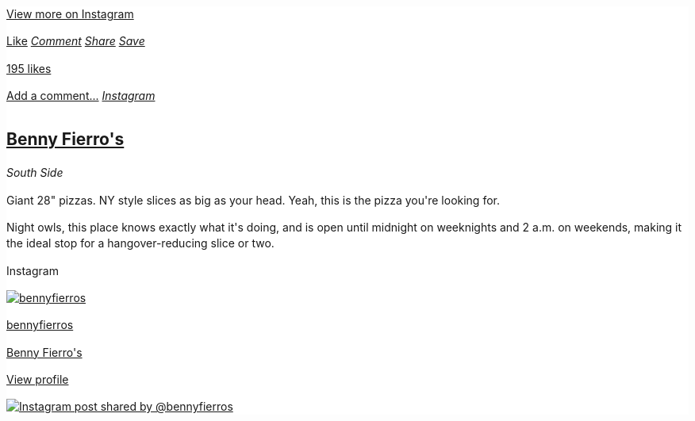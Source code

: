 [View more on Instagram](https://www.instagram.com/betospizzapgh/?utm_source=ig_embed&ig_rid=08e86eea-30b1-46b1-bcd5-544ad062703b)

[Like](https://www.instagram.com/p/CZwzvwwr2Sm/?utm_source=ig_embed&ig_rid=08e86eea-30b1-46b1-bcd5-544ad062703b) [_Comment_](https://www.instagram.com/p/CZwzvwwr2Sm/?utm_source=ig_embed&ig_rid=08e86eea-30b1-46b1-bcd5-544ad062703b) [_Share_](https://www.instagram.com/p/CZwzvwwr2Sm/?utm_source=ig_embed&ig_rid=08e86eea-30b1-46b1-bcd5-544ad062703b) [_Save_](https://www.instagram.com/p/CZwzvwwr2Sm/?utm_source=ig_embed&ig_rid=08e86eea-30b1-46b1-bcd5-544ad062703b)

[195 likes](https://www.instagram.com/p/CZwzvwwr2Sm/?utm_source=ig_embed&ig_rid=08e86eea-30b1-46b1-bcd5-544ad062703b)

[Add a comment...](https://www.instagram.com/p/CZwzvwwr2Sm/?utm_source=ig_embed&ig_rid=08e86eea-30b1-46b1-bcd5-544ad062703b) [_Instagram_](https://www.instagram.com/p/CZwzvwwr2Sm/?utm_source=ig_embed&ig_rid=08e86eea-30b1-46b1-bcd5-544ad062703b)

## [Benny Fierro's](https://www.bennysva.com/locations/benny-fierros/)

_South Side_

Giant 28" pizzas. NY style slices as big as your head. Yeah, this is the pizza you're looking for.

Night owls, this place knows exactly what it's doing, and is open until midnight on weeknights and 2 a.m. on weekends, making it the ideal stop for a hangover-reducing slice or two.

Instagram

[![bennyfierros](https://scontent.cdninstagram.com/v/t51.2885-19/558552996_18478652422078825_3732636200459531120_n.jpg?stp=dst-jpg_s150x150_tt6&efg=eyJ2ZW5jb2RlX3RhZyI6InByb2ZpbGVfcGljLmRqYW5nby4xMDgwLmMyIn0&_nc_ht=scontent.cdninstagram.com&_nc_cat=101&_nc_oc=Q6cZ2QFJCQrEPPo1t6bsDZYeRDGI-ZLIMLd1Mj1eRTlF0vqlzzA1tNyLZOlmaME6vmPOHH8&_nc_ohc=wdGe0Fk-uQIQ7kNvwFJUUEW&_nc_gid=5hSzVmPbprBVAeziDM-SqQ&edm=APs17CUBAAAA&ccb=7-5&oh=00_AfdG-7PJAUcwYLBa1MD5cteYww80WQMnvrlmBuLCwJL8rw&oe=68EAFAE9&_nc_sid=10d13b)](https://www.instagram.com/bennyfierros/?utm_source=ig_embed&ig_rid=563eee61-9532-4b68-b74b-dfe92743b604)

[bennyfierros](https://www.instagram.com/bennyfierros/?utm_source=ig_embed&ig_rid=563eee61-9532-4b68-b74b-dfe92743b604)

[Benny Fierro's](https://www.instagram.com/explore/locations/1023771358/benny-fierros/?utm_source=ig_embed&ig_rid=563eee61-9532-4b68-b74b-dfe92743b604)

[View profile](https://www.instagram.com/bennyfierros/?utm_source=ig_embed&ig_rid=563eee61-9532-4b68-b74b-dfe92743b604)

[![Instagram post shared by @bennyfierros](https://scontent.cdninstagram.com/v/t39.30808-6/467741122_18424911406078825_6677131836576603651_n.jpg?stp=dst-jpg_e35_s1080x1080_sh0.08_tt6&_nc_ht=scontent.cdninstagram.com&_nc_cat=101&_nc_oc=Q6cZ2QFJCQrEPPo1t6bsDZYeRDGI-ZLIMLd1Mj1eRTlF0vqlzzA1tNyLZOlmaME6vmPOHH8&_nc_ohc=b2w0rGTEjKgQ7kNvwGZIDYC&_nc_gid=5hSzVmPbprBVAeziDM-SqQ&edm=APs17CUAAAAA&ccb=7-5&oh=00_Afek8SWchSCXnOTB3RTMxWh4-xD9e8ohJjZjPW_9JC_PdA&oe=68EB18A2&_nc_sid=10d13b)](https://www.instagram.com/p/CzYwKLsrGRf/?utm_source=ig_embed&ig_rid=563eee61-9532-4b68-b74b-dfe92743b604)

